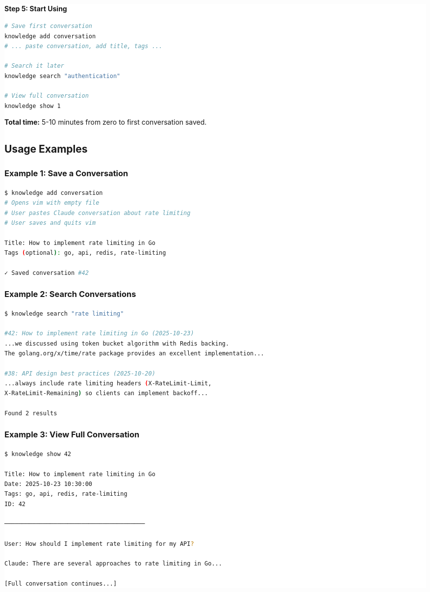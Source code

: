 **Step 5: Start Using**
```bash
# Save first conversation
knowledge add conversation
# ... paste conversation, add title, tags ...

# Search it later
knowledge search "authentication"

# View full conversation
knowledge show 1
```

**Total time:** 5-10 minutes from zero to first conversation saved.

## Usage Examples

### Example 1: Save a Conversation

```bash
$ knowledge add conversation
# Opens vim with empty file
# User pastes Claude conversation about rate limiting
# User saves and quits vim

Title: How to implement rate limiting in Go
Tags (optional): go, api, redis, rate-limiting

✓ Saved conversation #42
```

### Example 2: Search Conversations

```bash
$ knowledge search "rate limiting"

#42: How to implement rate limiting in Go (2025-10-23)
...we discussed using token bucket algorithm with Redis backing.
The golang.org/x/time/rate package provides an excellent implementation...

#38: API design best practices (2025-10-20)
...always include rate limiting headers (X-RateLimit-Limit,
X-RateLimit-Remaining) so clients can implement backoff...

Found 2 results
```

### Example 3: View Full Conversation

```bash
$ knowledge show 42

Title: How to implement rate limiting in Go
Date: 2025-10-23 10:30:00
Tags: go, api, redis, rate-limiting
ID: 42

────────────────────────────────────────

User: How should I implement rate limiting for my API?

Claude: There are several approaches to rate limiting in Go...

[Full conversation continues...]
```
